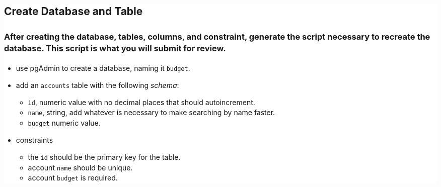 ## Create Database and Table

### After creating the database, tables, columns, and constraint, generate the script necessary to recreate the database. This script is what you will submit for review. 

- use pgAdmin to create a database, naming it `budget`.
- add an `accounts` table with the following _schema_:

  - `id`, numeric value with no decimal places that should autoincrement.
  - `name`, string, add whatever is necessary to make searching by name faster.
  - `budget` numeric value.

- constraints
  - the `id` should be the primary key for the table.
  - account `name` should be unique.
  - account `budget` is required.
